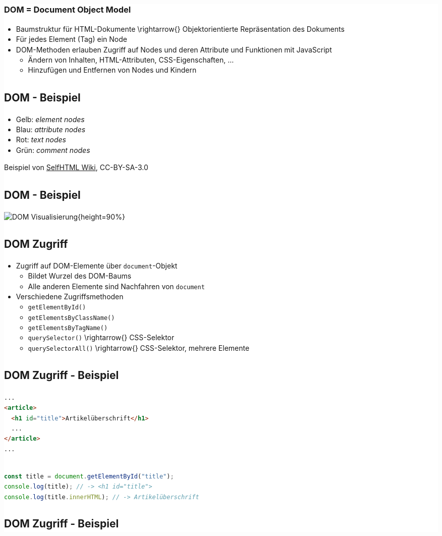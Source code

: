 ### DOM = Document Object Model

- Baumstruktur für HTML-Dokumente \rightarrow{} Objektorientierte Repräsentation des Dokuments
- Für jedes Element (Tag) ein Node
- DOM-Methoden erlauben Zugriff auf Nodes und deren Attribute und Funktionen mit JavaScript
  - Ändern von Inhalten, HTML-Attributen, CSS-Eigenschaften, ...
  - Hinzufügen und Entfernen von Nodes und Kindern

## DOM - Beispiel

- Gelb: _element nodes_
- Blau: _attribute nodes_
- Rot: _text nodes_
- Grün: _comment nodes_

Beispiel von [SelfHTML Wiki](https://wiki.selfhtml.org/wiki/Datei:DOM-1.svg), CC-BY-SA-3.0

## DOM - Beispiel

![DOM Visualisierung](https://wiki.selfhtml.org/images/0/01/DOM-1.svg){height=90%}

## DOM Zugriff

- Zugriff auf DOM-Elemente über `document`-Objekt
  - Bildet Wurzel des DOM-Baums
  - Alle anderen Elemente sind Nachfahren von `document`
- Verschiedene Zugriffsmethoden
  - `getElementById()`
  - `getElementsByClassName()`
  - `getElementsByTagName()`
  - `querySelector()` \rightarrow{} CSS-Selektor
  - `querySelectorAll()` \rightarrow{} CSS-Selektor, mehrere Elemente

## DOM Zugriff - Beispiel

```html
...
<article>
  <h1 id="title">Artikelüberschrift</h1>
  ...
</article>
...
```
```javascript

const title = document.getElementById("title");
console.log(title); // -> <h1 id="title"> 
console.log(title.innerHTML); // -> Artikelüberschrift
```

## DOM Zugriff - Beispiel

